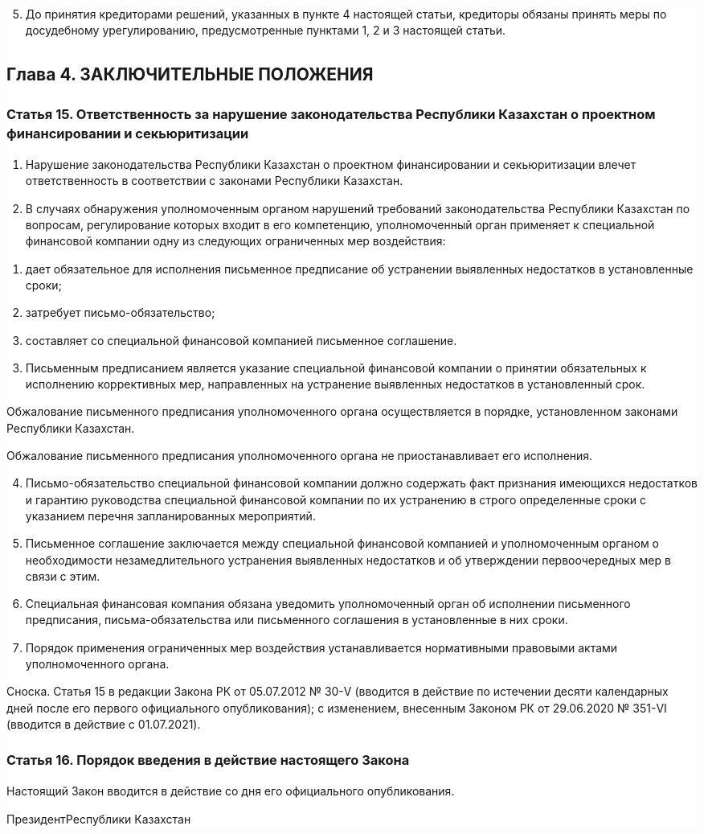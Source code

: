 5. До принятия кредиторами решений, указанных в пункте 4 настоящей статьи, кредиторы обязаны принять меры по досудебному урегулированию, предусмотренные пунктами 1, 2 и 3 настоящей статьи.

## Глава 4. ЗАКЛЮЧИТЕЛЬНЫЕ ПОЛОЖЕНИЯ

### Статья 15. Ответственность за нарушение законодательства Республики Казахстан о проектном финансировании и секьюритизации

1. Нарушение законодательства Республики Казахстан о проектном финансировании и секьюритизации влечет ответственность в соответствии с законами Республики Казахстан.

2. В случаях обнаружения уполномоченным органом нарушений требований законодательства Республики Казахстан по вопросам, регулирование которых входит в его компетенцию, уполномоченный орган применяет к специальной финансовой компании одну из следующих ограниченных мер воздействия:

1) дает обязательное для исполнения письменное предписание об устранении выявленных недостатков в установленные сроки;

2) затребует письмо-обязательство;

3) составляет со специальной финансовой компанией письменное соглашение.

3. Письменным предписанием является указание специальной финансовой компании о принятии обязательных к исполнению коррективных мер, направленных на устранение выявленных недостатков в установленный срок.

Обжалование письменного предписания уполномоченного органа осуществляется в порядке, установленном законами Республики Казахстан.

Обжалование письменного предписания уполномоченного органа не приостанавливает его исполнения.

4. Письмо-обязательство специальной финансовой компании должно содержать факт признания имеющихся недостатков и гарантию руководства специальной финансовой компании по их устранению в строго определенные сроки с указанием перечня запланированных мероприятий.

5. Письменное соглашение заключается между специальной финансовой компанией и уполномоченным органом о необходимости незамедлительного устранения выявленных недостатков и об утверждении первоочередных мер в связи с этим.

6. Специальная финансовая компания обязана уведомить уполномоченный орган об исполнении письменного предписания, письма-обязательства или письменного соглашения в установленные в них сроки.

7. Порядок применения ограниченных мер воздействия устанавливается нормативными правовыми актами уполномоченного органа.

Сноска. Статья 15 в редакции Закона РК от 05.07.2012 № 30-V (вводится в действие по истечении десяти календарных дней после его первого официального опубликования); с изменением, внесенным Законом РК от 29.06.2020 № 351-VI (вводится в действие с 01.07.2021).

### Статья 16. Порядок введения в действие настоящего Закона

Настоящий Закон вводится в действие со дня его официального опубликования.

Пре­зи­дентРес­пуб­ли­ки Ка­зах­стан

